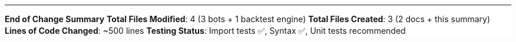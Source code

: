 
---

**End of Change Summary**
**Total Files Modified**: 4 (3 bots + 1 backtest engine)
**Total Files Created**: 3 (2 docs + this summary)
**Lines of Code Changed**: ~500 lines
**Testing Status**: Import tests ✅, Syntax ✅, Unit tests recommended
